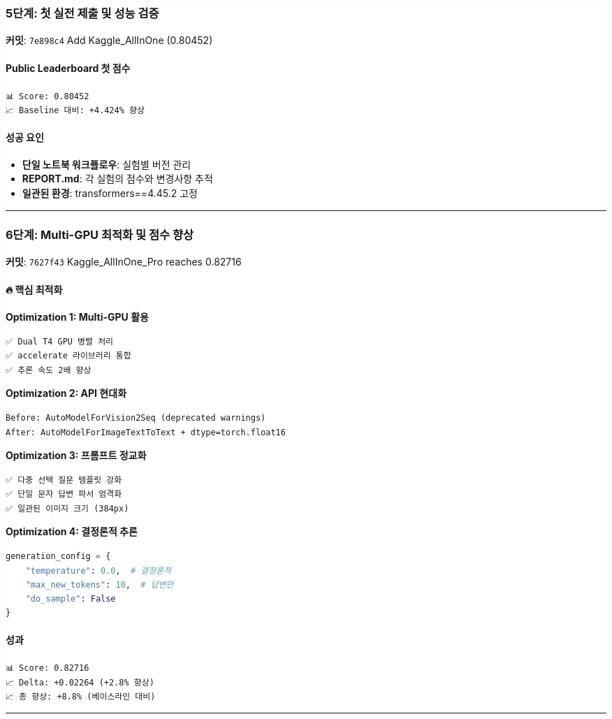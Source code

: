 
### 5단계: 첫 실전 제출 및 성능 검증
**커밋**: `7e898c4` Add Kaggle_AllInOne (0.80452)

#### Public Leaderboard 첫 점수
```
📊 Score: 0.80452
📈 Baseline 대비: +4.424% 향상
```

#### 성공 요인
- **단일 노트북 워크플로우**: 실험별 버전 관리
- **REPORT.md**: 각 실험의 점수와 변경사항 추적
- **일관된 환경**: transformers==4.45.2 고정

---

### 6단계: Multi-GPU 최적화 및 점수 향상
**커밋**: `7627f43` Kaggle_AllInOne_Pro reaches 0.82716

#### 🔥 핵심 최적화

**Optimization 1: Multi-GPU 활용**
```
✅ Dual T4 GPU 병렬 처리
✅ accelerate 라이브러리 통합
✅ 추론 속도 2배 향상
```

**Optimization 2: API 현대화**
```
Before: AutoModelForVision2Seq (deprecated warnings)
After: AutoModelForImageTextToText + dtype=torch.float16
```

**Optimization 3: 프롬프트 정교화**
```
✅ 다중 선택 질문 템플릿 강화
✅ 단일 문자 답변 파서 엄격화
✅ 일관된 이미지 크기 (384px)
```

**Optimization 4: 결정론적 추론**
```python
generation_config = {
    "temperature": 0.0,  # 결정론적
    "max_new_tokens": 10,  # 답변만
    "do_sample": False
}
```

#### 성과
```
📊 Score: 0.82716
📈 Delta: +0.02264 (+2.8% 향상)
📈 총 향상: +8.8% (베이스라인 대비)
```

---